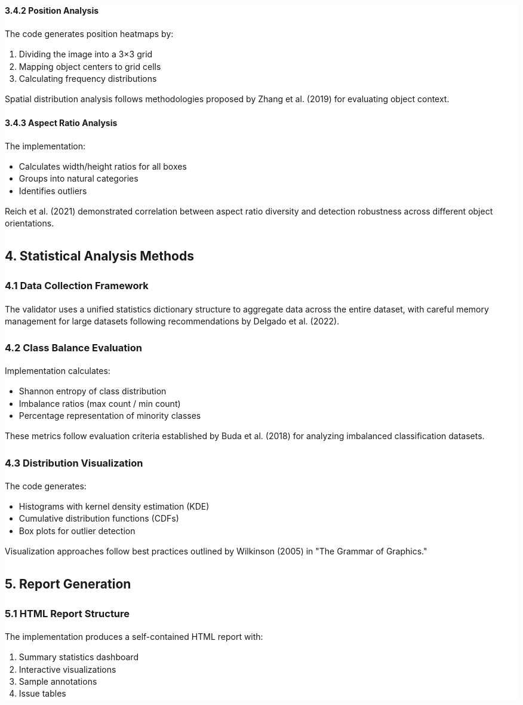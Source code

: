 #### 3.4.2 Position Analysis

The code generates position heatmaps by:
1. Dividing the image into a 3×3 grid
2. Mapping object centers to grid cells
3. Calculating frequency distributions

Spatial distribution analysis follows methodologies proposed by Zhang et al. (2019) for evaluating object context.

#### 3.4.3 Aspect Ratio Analysis

The implementation:
- Calculates width/height ratios for all boxes
- Groups into natural categories
- Identifies outliers

Reich et al. (2021) demonstrated correlation between aspect ratio diversity and detection robustness across different object orientations.

## 4. Statistical Analysis Methods

### 4.1 Data Collection Framework

The validator uses a unified statistics dictionary structure to aggregate data across the entire dataset, with careful memory management for large datasets following recommendations by Delgado et al. (2022).

### 4.2 Class Balance Evaluation

Implementation calculates:
- Shannon entropy of class distribution
- Imbalance ratios (max count / min count)
- Percentage representation of minority classes

These metrics follow evaluation criteria established by Buda et al. (2018) for analyzing imbalanced classification datasets.

### 4.3 Distribution Visualization

The code generates:
- Histograms with kernel density estimation (KDE)
- Cumulative distribution functions (CDFs)
- Box plots for outlier detection

Visualization approaches follow best practices outlined by Wilkinson (2005) in "The Grammar of Graphics."

## 5. Report Generation

### 5.1 HTML Report Structure

The implementation produces a self-contained HTML report with:
1. Summary statistics dashboard
2. Interactive visualizations
3. Sample annotations
4. Issue tables
